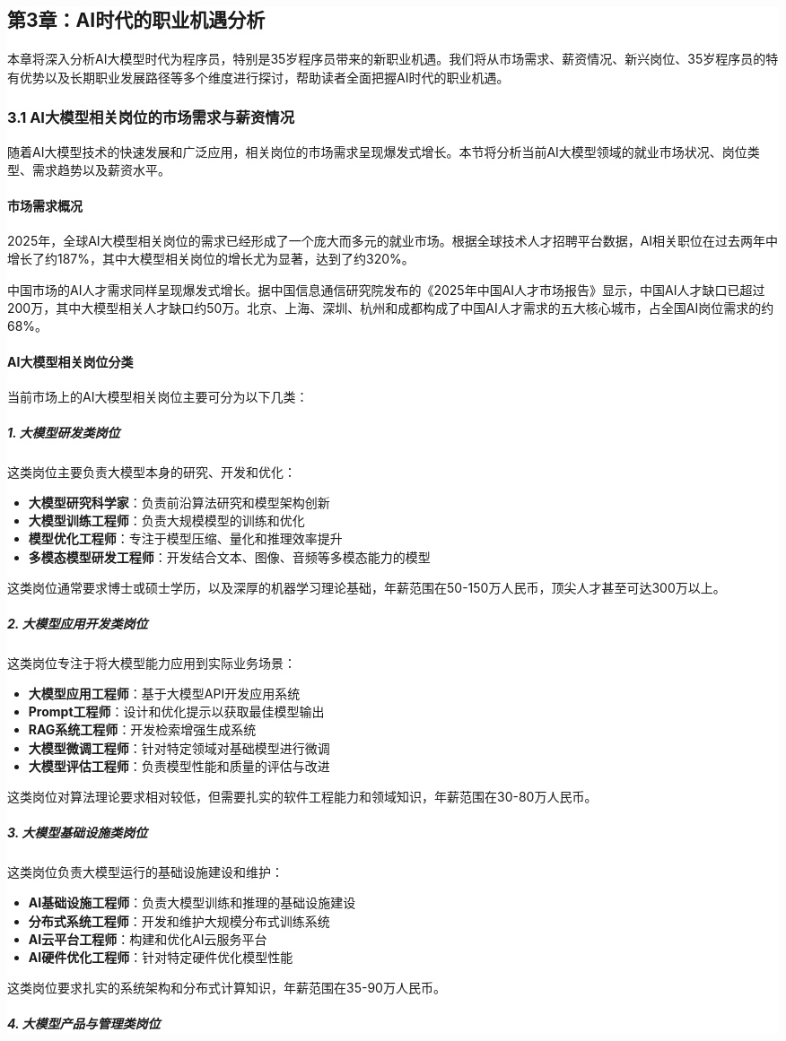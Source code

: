 
## 第3章：AI时代的职业机遇分析

本章将深入分析AI大模型时代为程序员，特别是35岁程序员带来的新职业机遇。我们将从市场需求、薪资情况、新兴岗位、35岁程序员的特有优势以及长期职业发展路径等多个维度进行探讨，帮助读者全面把握AI时代的职业机遇。

### 3.1 AI大模型相关岗位的市场需求与薪资情况

随着AI大模型技术的快速发展和广泛应用，相关岗位的市场需求呈现爆发式增长。本节将分析当前AI大模型领域的就业市场状况、岗位类型、需求趋势以及薪资水平。

#### 市场需求概况

2025年，全球AI大模型相关岗位的需求已经形成了一个庞大而多元的就业市场。根据全球技术人才招聘平台数据，AI相关职位在过去两年中增长了约187%，其中大模型相关岗位的增长尤为显著，达到了约320%。

中国市场的AI人才需求同样呈现爆发式增长。据中国信息通信研究院发布的《2025年中国AI人才市场报告》显示，中国AI人才缺口已超过200万，其中大模型相关人才缺口约50万。北京、上海、深圳、杭州和成都构成了中国AI人才需求的五大核心城市，占全国AI岗位需求的约68%。

#### AI大模型相关岗位分类

当前市场上的AI大模型相关岗位主要可分为以下几类：

##### 1. 大模型研发类岗位

这类岗位主要负责大模型本身的研究、开发和优化：

- **大模型研究科学家**：负责前沿算法研究和模型架构创新
- **大模型训练工程师**：负责大规模模型的训练和优化
- **模型优化工程师**：专注于模型压缩、量化和推理效率提升
- **多模态模型研发工程师**：开发结合文本、图像、音频等多模态能力的模型

这类岗位通常要求博士或硕士学历，以及深厚的机器学习理论基础，年薪范围在50-150万人民币，顶尖人才甚至可达300万以上。

##### 2. 大模型应用开发类岗位

这类岗位专注于将大模型能力应用到实际业务场景：

- **大模型应用工程师**：基于大模型API开发应用系统
- **Prompt工程师**：设计和优化提示以获取最佳模型输出
- **RAG系统工程师**：开发检索增强生成系统
- **大模型微调工程师**：针对特定领域对基础模型进行微调
- **大模型评估工程师**：负责模型性能和质量的评估与改进

这类岗位对算法理论要求相对较低，但需要扎实的软件工程能力和领域知识，年薪范围在30-80万人民币。

##### 3. 大模型基础设施类岗位

这类岗位负责大模型运行的基础设施建设和维护：

- **AI基础设施工程师**：负责大模型训练和推理的基础设施建设
- **分布式系统工程师**：开发和维护大规模分布式训练系统
- **AI云平台工程师**：构建和优化AI云服务平台
- **AI硬件优化工程师**：针对特定硬件优化模型性能

这类岗位要求扎实的系统架构和分布式计算知识，年薪范围在35-90万人民币。

##### 4. 大模型产品与管理类岗位
